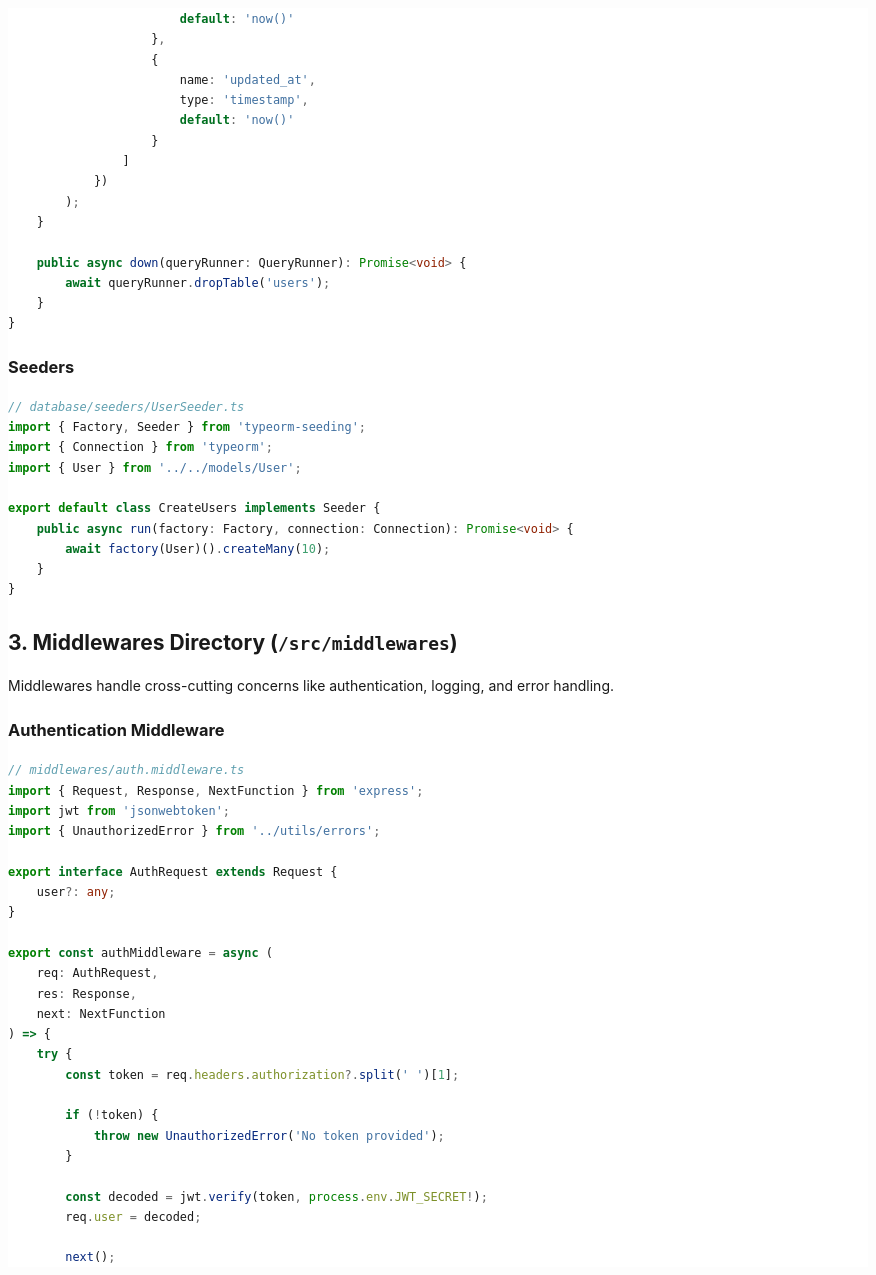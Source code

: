 ```typescript
                        default: 'now()'
                    },
                    {
                        name: 'updated_at',
                        type: 'timestamp',
                        default: 'now()'
                    }
                ]
            })
        );
    }

    public async down(queryRunner: QueryRunner): Promise<void> {
        await queryRunner.dropTable('users');
    }
}
```

### Seeders
```typescript
// database/seeders/UserSeeder.ts
import { Factory, Seeder } from 'typeorm-seeding';
import { Connection } from 'typeorm';
import { User } from '../../models/User';

export default class CreateUsers implements Seeder {
    public async run(factory: Factory, connection: Connection): Promise<void> {
        await factory(User)().createMany(10);
    }
}
```

## 3. Middlewares Directory (`/src/middlewares`)

Middlewares handle cross-cutting concerns like authentication, logging, and error handling.

### Authentication Middleware
```typescript
// middlewares/auth.middleware.ts
import { Request, Response, NextFunction } from 'express';
import jwt from 'jsonwebtoken';
import { UnauthorizedError } from '../utils/errors';

export interface AuthRequest extends Request {
    user?: any;
}

export const authMiddleware = async (
    req: AuthRequest,
    res: Response,
    next: NextFunction
) => {
    try {
        const token = req.headers.authorization?.split(' ')[1];
        
        if (!token) {
            throw new UnauthorizedError('No token provided');
        }

        const decoded = jwt.verify(token, process.env.JWT_SECRET!);
        req.user = decoded;
        
        next();
```